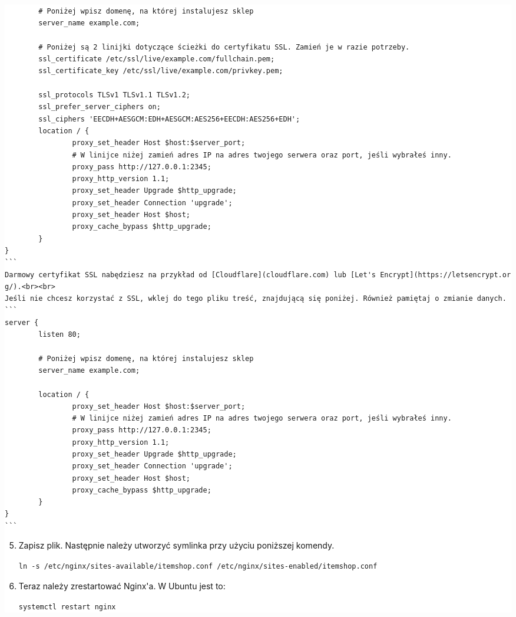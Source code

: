             # Poniżej wpisz domenę, na której instalujesz sklep
            server_name example.com;

            # Poniżej są 2 linijki dotyczące ścieżki do certyfikatu SSL. Zamień je w razie potrzeby.
            ssl_certificate /etc/ssl/live/example.com/fullchain.pem;
            ssl_certificate_key /etc/ssl/live/example.com/privkey.pem;

            ssl_protocols TLSv1 TLSv1.1 TLSv1.2;
            ssl_prefer_server_ciphers on;
            ssl_ciphers 'EECDH+AESGCM:EDH+AESGCM:AES256+EECDH:AES256+EDH';
            location / {
                    proxy_set_header Host $host:$server_port;
                    # W linijce niżej zamień adres IP na adres twojego serwera oraz port, jeśli wybrałeś inny.
                    proxy_pass http://127.0.0.1:2345;
                    proxy_http_version 1.1;
                    proxy_set_header Upgrade $http_upgrade;
                    proxy_set_header Connection 'upgrade';
                    proxy_set_header Host $host;
                    proxy_cache_bypass $http_upgrade;
            }
    }
    ```
    Darmowy certyfikat SSL nabędziesz na przykład od [Cloudflare](cloudflare.com) lub [Let's Encrypt](https://letsencrypt.org/).<br><br>
    Jeśli nie chcesz korzystać z SSL, wklej do tego pliku treść, znajdującą się poniżej. Również pamiętaj o zmianie danych.
    ```
    server {
            listen 80;

            # Poniżej wpisz domenę, na której instalujesz sklep
            server_name example.com;

            location / {
                    proxy_set_header Host $host:$server_port;
                    # W linijce niżej zamień adres IP na adres twojego serwera oraz port, jeśli wybrałeś inny.
                    proxy_pass http://127.0.0.1:2345;
                    proxy_http_version 1.1;
                    proxy_set_header Upgrade $http_upgrade;
                    proxy_set_header Connection 'upgrade';
                    proxy_set_header Host $host;
                    proxy_cache_bypass $http_upgrade;
            }
    }
    ```
5. Zapisz plik. Następnie należy utworzyć symlinka przy użyciu poniższej komendy.
    ```
    ln -s /etc/nginx/sites-available/itemshop.conf /etc/nginx/sites-enabled/itemshop.conf
    ```
6. Teraz należy zrestartować Nginx'a. W Ubuntu jest to:
    ```
    systemctl restart nginx
    ```